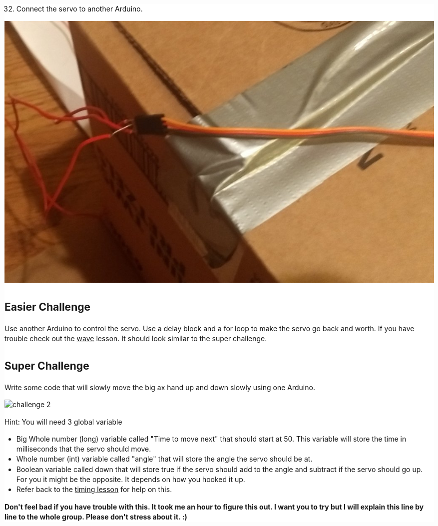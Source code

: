 32) Connect the servo to another Arduino.

![step 31](/images/workshops/mini-golf/assemble-course/step_32.jpg)

## Easier Challenge

Use another Arduino to control the servo.  Use a delay block and a for loop to make the servo go back and worth.  If you have trouble check out the [wave](/summer-camp/day-2/wave) lesson.  It should look similar to the super challenge.

## Super Challenge

Write some code that will slowly move the big ax hand up and down slowly using one Arduino.

![challenge 2](/images/workshops/mini-golf/assemble-course/challenge-2.gif)

Hint: You will need 3 global variable

- Big Whole number (long) variable called "Time to move next" that should start at 50.  This variable will store the time in milliseconds that the servo should move.  
- Whole number (int) variable called "angle" that will store the angle the servo should be at.
- Boolean variable called down that will store true if the servo should add to the angle and subtract if the servo should go up.  For you it might be the opposite.  It depends on how you hooked it up.
- Refer back to the [timing lesson](/summer-camp/day-2/timing) for help on this.

**Don't feel bad if you have trouble with this.  It took me an hour to figure this out.  I want you to try but I will explain this line by line to the whole group.  Please don't stress about it. :)**


